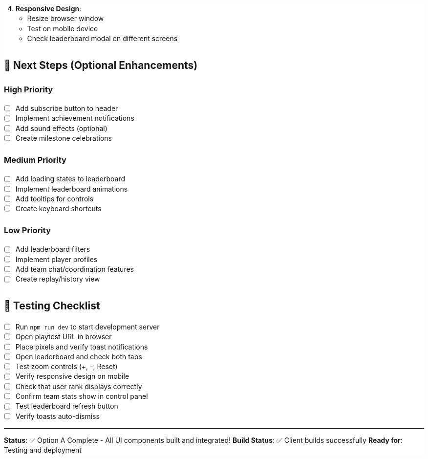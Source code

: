 4. **Responsive Design**:
   - Resize browser window
   - Test on mobile device
   - Check leaderboard modal on different screens

## 📝 Next Steps (Optional Enhancements)

### High Priority
- [ ] Add subscribe button to header
- [ ] Implement achievement notifications
- [ ] Add sound effects (optional)
- [ ] Create milestone celebrations

### Medium Priority
- [ ] Add loading states to leaderboard
- [ ] Implement leaderboard animations
- [ ] Add tooltips for controls
- [ ] Create keyboard shortcuts

### Low Priority
- [ ] Add leaderboard filters
- [ ] Implement player profiles
- [ ] Add team chat/coordination features
- [ ] Create replay/history view

## 🎯 Testing Checklist

- [ ] Run `npm run dev` to start development server
- [ ] Open playtest URL in browser
- [ ] Place pixels and verify toast notifications
- [ ] Open leaderboard and check both tabs
- [ ] Test zoom controls (+, -, Reset)
- [ ] Verify responsive design on mobile
- [ ] Check that user rank displays correctly
- [ ] Confirm team stats show in control panel
- [ ] Test leaderboard refresh button
- [ ] Verify toasts auto-dismiss

---

**Status**: ✅ Option A Complete - All UI components built and integrated!
**Build Status**: ✅ Client builds successfully
**Ready for**: Testing and deployment
